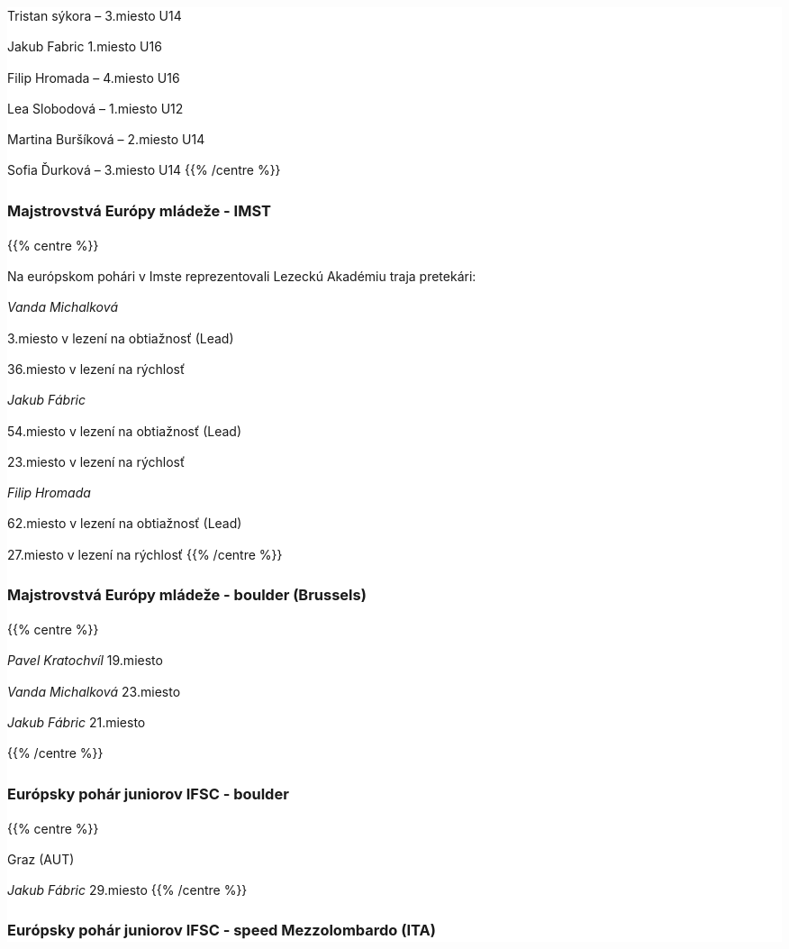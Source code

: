 Tristan sýkora – 3.miesto U14

Jakub Fabric 1.miesto U16

Filip Hromada – 4.miesto U16

Lea Slobodová – 1.miesto U12

Martina Buršíková – 2.miesto U14

Sofia Ďurková – 3.miesto U14
{{% /centre %}}

### Majstrovstvá Európy mládeže - IMST

{{% centre %}}

Na európskom pohári v Imste reprezentovali Lezeckú Akadémiu traja pretekári:

*Vanda Michalková*

3.miesto v lezení na obtiažnosť (Lead)

36.miesto v lezení na rýchlosť

*Jakub Fábric*

54.miesto v lezení na obtiažnosť (Lead)

23.miesto v lezení na rýchlosť

*Filip Hromada*

62.miesto v lezení na obtiažnosť (Lead)

27.miesto v lezení na rýchlosť
{{% /centre %}}

### Majstrovstvá Európy mládeže - boulder (Brussels)

{{% centre %}}

*Pavel Kratochvíl*   19.miesto

*Vanda Michalková*    23.miesto

*Jakub Fábric*   21.miesto

{{% /centre %}}

### Európsky pohár juniorov IFSC - boulder

{{% centre %}}

Graz (AUT)

*Jakub Fábric*  29.miesto
{{% /centre %}}

### Európsky pohár juniorov IFSC - speed Mezzolombardo (ITA)
